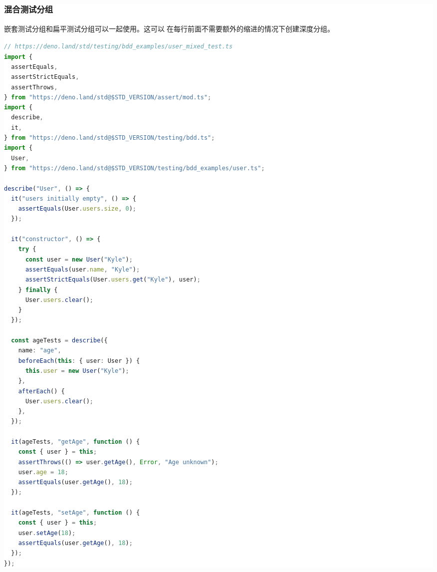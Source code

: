 ### 混合测试分组

嵌套测试分组和扁平测试分组可以一起使用。这可以
在每行前面不需要额外的缩进的情况下创建深度分组。

```ts
// https://deno.land/std/testing/bdd_examples/user_mixed_test.ts
import {
  assertEquals,
  assertStrictEquals,
  assertThrows,
} from "https://deno.land/std@$STD_VERSION/assert/mod.ts";
import {
  describe,
  it,
} from "https://deno.land/std@$STD_VERSION/testing/bdd.ts";
import {
  User,
} from "https://deno.land/std@$STD_VERSION/testing/bdd_examples/user.ts";

describe("User", () => {
  it("users initially empty", () => {
    assertEquals(User.users.size, 0);
  });

  it("constructor", () => {
    try {
      const user = new User("Kyle");
      assertEquals(user.name, "Kyle");
      assertStrictEquals(User.users.get("Kyle"), user);
    } finally {
      User.users.clear();
    }
  });

  const ageTests = describe({
    name: "age",
    beforeEach(this: { user: User }) {
      this.user = new User("Kyle");
    },
    afterEach() {
      User.users.clear();
    },
  });

  it(ageTests, "getAge", function () {
    const { user } = this;
    assertThrows(() => user.getAge(), Error, "Age unknown");
    user.age = 18;
    assertEquals(user.getAge(), 18);
  });

  it(ageTests, "setAge", function () {
    const { user } = this;
    user.setAge(18);
    assertEquals(user.getAge(), 18);
  });
});
```

